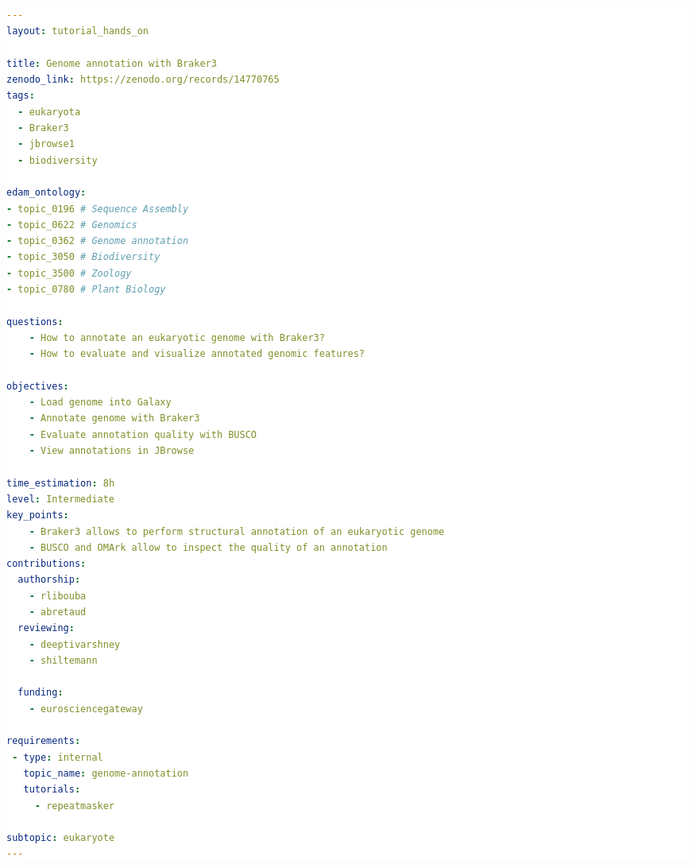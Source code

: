 ```yaml
---
layout: tutorial_hands_on

title: Genome annotation with Braker3
zenodo_link: https://zenodo.org/records/14770765
tags:
  - eukaryota
  - Braker3
  - jbrowse1
  - biodiversity

edam_ontology:
- topic_0196 # Sequence Assembly
- topic_0622 # Genomics
- topic_0362 # Genome annotation
- topic_3050 # Biodiversity
- topic_3500 # Zoology
- topic_0780 # Plant Biology

questions:
    - How to annotate an eukaryotic genome with Braker3?
    - How to evaluate and visualize annotated genomic features?

objectives:
    - Load genome into Galaxy
    - Annotate genome with Braker3
    - Evaluate annotation quality with BUSCO
    - View annotations in JBrowse

time_estimation: 8h
level: Intermediate
key_points:
    - Braker3 allows to perform structural annotation of an eukaryotic genome
    - BUSCO and OMArk allow to inspect the quality of an annotation
contributions:
  authorship:
    - rlibouba
    - abretaud
  reviewing:
    - deeptivarshney
    - shiltemann

  funding:
    - eurosciencegateway

requirements:
 - type: internal
   topic_name: genome-annotation
   tutorials:
     - repeatmasker

subtopic: eukaryote
---
```
